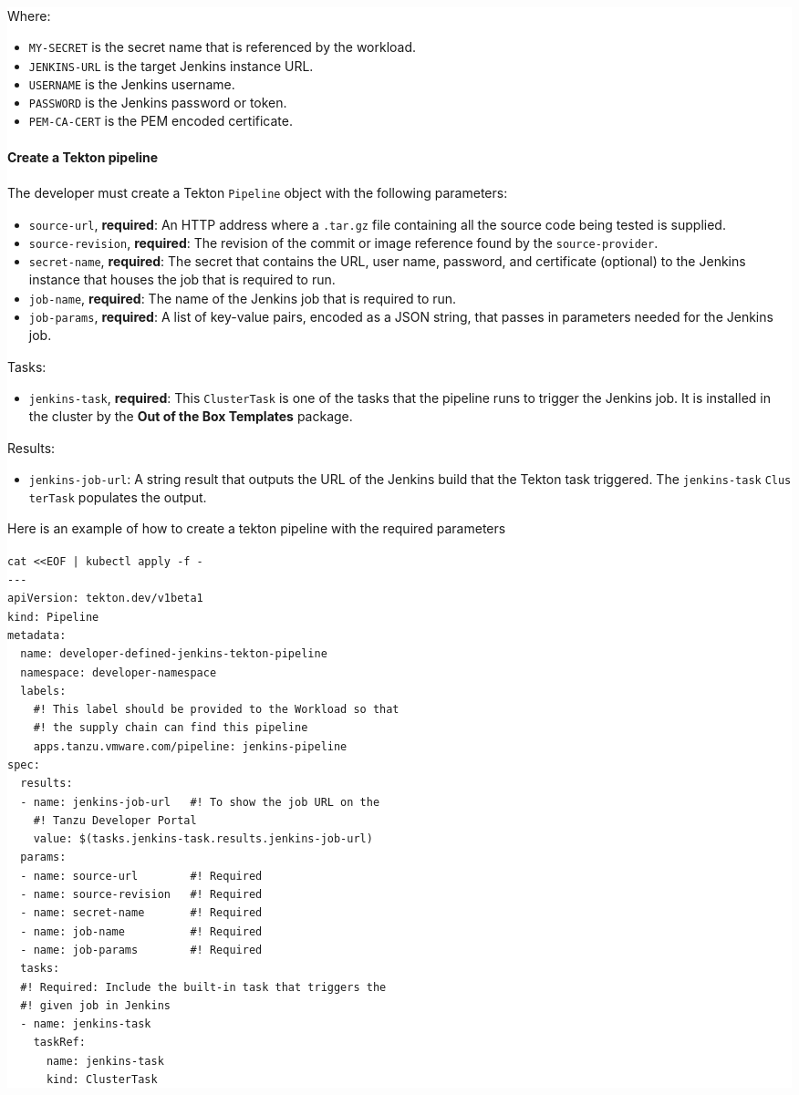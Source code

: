 Where:

- `MY-SECRET` is the secret name that is referenced by the workload.
- `JENKINS-URL` is the target Jenkins instance URL.
- `USERNAME` is the Jenkins username.
- `PASSWORD` is the Jenkins password or token.
- `PEM-CA-CERT` is the PEM encoded certificate.

#### <a id="tekton-pipeline"></a> Create a Tekton pipeline

The developer must create a Tekton `Pipeline` object with the following
parameters:

- `source-url`, **required**: An HTTP address where a `.tar.gz` file containing
  all the source code being tested is supplied.
- `source-revision`, **required**: The revision of the commit or image reference
  found by the `source-provider`.
- `secret-name`, **required**: The secret that contains the URL, user name,
  password, and certificate (optional) to the Jenkins instance that houses the
  job that is required to run.
- `job-name`, **required**: The name of the Jenkins job that is required to run.
- `job-params`, **required**: A list of key-value pairs, encoded as a JSON
  string, that passes in parameters needed for the Jenkins job.

Tasks:

- `jenkins-task`, **required**: This `ClusterTask` is one of the tasks that the
  pipeline runs to trigger the Jenkins job.  It is installed in the cluster by the
  **Out of the Box Templates** package.

Results:

- `jenkins-job-url`: A string result that outputs the URL of the Jenkins build
  that the Tekton task triggered. The `jenkins-task`
  `ClusterTask` populates the output.

Here is an example of how to create a tekton pipeline with the required parameters

```console
cat <<EOF | kubectl apply -f -
---
apiVersion: tekton.dev/v1beta1
kind: Pipeline
metadata:
  name: developer-defined-jenkins-tekton-pipeline
  namespace: developer-namespace
  labels:
    #! This label should be provided to the Workload so that
    #! the supply chain can find this pipeline
    apps.tanzu.vmware.com/pipeline: jenkins-pipeline
spec:
  results:
  - name: jenkins-job-url   #! To show the job URL on the
    #! Tanzu Developer Portal
    value: $(tasks.jenkins-task.results.jenkins-job-url)
  params:
  - name: source-url        #! Required
  - name: source-revision   #! Required
  - name: secret-name       #! Required
  - name: job-name          #! Required
  - name: job-params        #! Required
  tasks:
  #! Required: Include the built-in task that triggers the
  #! given job in Jenkins
  - name: jenkins-task
    taskRef:
      name: jenkins-task
      kind: ClusterTask
```